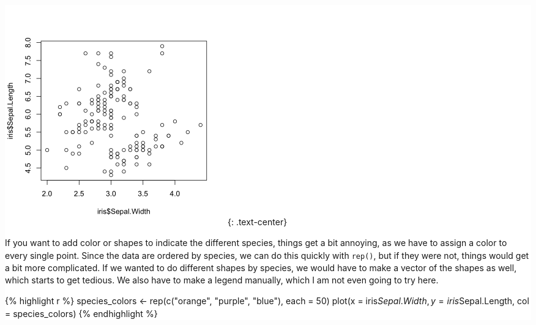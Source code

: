<img src="plots/graphics-scatter-1.png" title="plot of chunk scatter" alt="plot of chunk scatter" width="360" />
{: .text-center}

If you want to add color or shapes to indicate the different species, things get a bit annoying, as we have to assign a color to every single point. Since the data are ordered by species, we can do this quickly with `rep()`, but if they were not, things would get a bit more complicated. If we wanted to do different shapes by species, we would have to make a vector of the shapes as well, which starts to get tedious. We also have to make a legend manually, which I am not even going to try here. 

{% highlight r %}
species_colors <- rep(c("orange", "purple", "blue"), each = 50)
plot(x = iris$Sepal.Width, y = iris$Sepal.Length,
     col = species_colors)
{% endhighlight %}
